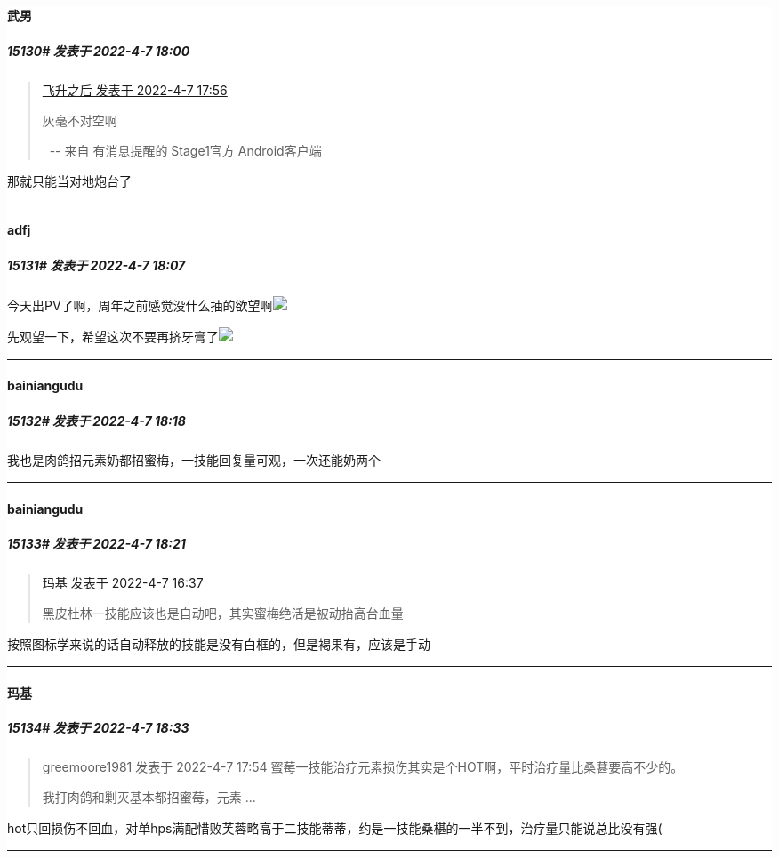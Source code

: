 ####  武男  
##### 15130#       发表于 2022-4-7 18:00

<blockquote><a href="httphttps://bbs.saraba1st.com/2b/forum.php?mod=redirect&amp;goto=findpost&amp;pid=55350922&amp;ptid=2038816" target="_blank">飞升之后 发表于 2022-4-7 17:56</a>

灰毫不对空啊

  -- 来自 有消息提醒的 Stage1官方 Android客户端</blockquote>
那就只能当对地炮台了



*****

####  adfj  
##### 15131#       发表于 2022-4-7 18:07

今天出PV了啊，周年之前感觉没什么抽的欲望啊<img src="https://static.saraba1st.com/image/smiley/face2017/013.png" referrerpolicy="no-referrer">

先观望一下，希望这次不要再挤牙膏了<img src="https://static.saraba1st.com/image/smiley/face2017/009.gif" referrerpolicy="no-referrer">



*****

####  bainiangudu  
##### 15132#       发表于 2022-4-7 18:18

我也是肉鸽招元素奶都招蜜梅，一技能回复量可观，一次还能奶两个

*****

####  bainiangudu  
##### 15133#       发表于 2022-4-7 18:21

<blockquote><a href="httphttps://bbs.saraba1st.com/2b/forum.php?mod=redirect&amp;goto=findpost&amp;pid=55349925&amp;ptid=2038816" target="_blank">玛基 发表于 2022-4-7 16:37</a>

黑皮杜林一技能应该也是自动吧，其实蜜梅绝活是被动抬高台血量</blockquote>
按照图标学来说的话自动释放的技能是没有白框的，但是褐果有，应该是手动



*****

####  玛基  
##### 15134#       发表于 2022-4-7 18:33

<blockquote>greemoore1981 发表于 2022-4-7 17:54
蜜莓一技能治疗元素损伤其实是个HOT啊，平时治疗量比桑葚要高不少的。

我打肉鸽和剿灭基本都招蜜莓，元素 ...</blockquote>
hot只回损伤不回血，对单hps满配惜败芙蓉略高于二技能蒂蒂，约是一技能桑椹的一半不到，治疗量只能说总比没有强(



*****
